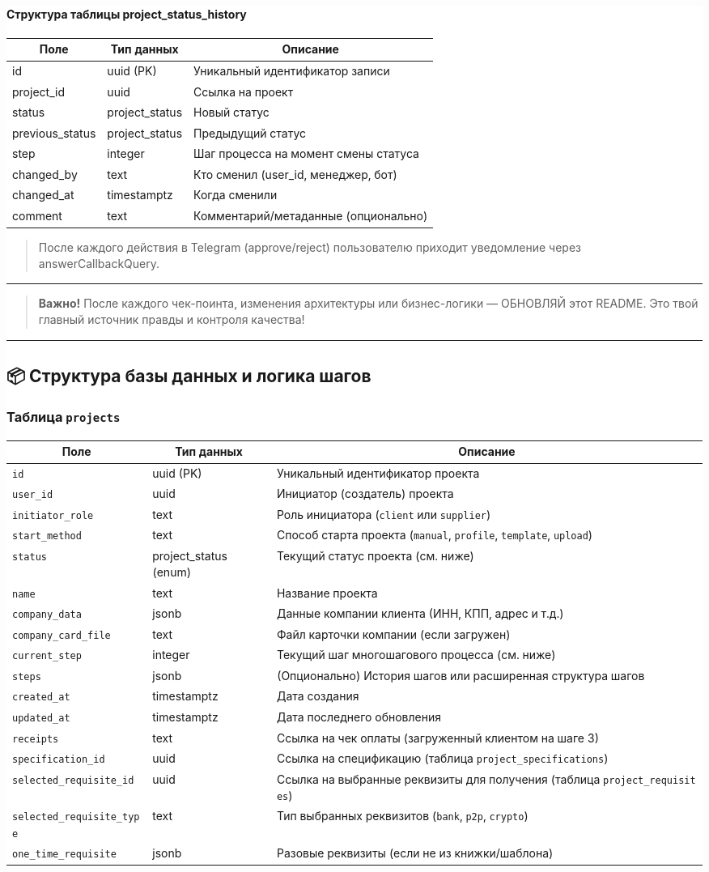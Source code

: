 #### Структура таблицы project_status_history

| Поле           | Тип данных         | Описание                                 |
|----------------|-------------------|------------------------------------------|
| id             | uuid (PK)         | Уникальный идентификатор записи          |
| project_id     | uuid              | Ссылка на проект                         |
| status         | project_status    | Новый статус                             |
| previous_status| project_status    | Предыдущий статус                        |
| step           | integer           | Шаг процесса на момент смены статуса     |
| changed_by     | text              | Кто сменил (user_id, менеджер, бот)      |
| changed_at     | timestamptz       | Когда сменили                            |
| comment        | text              | Комментарий/метаданные (опционально)     |

> После каждого действия в Telegram (approve/reject) пользователю приходит уведомление через answerCallbackQuery.

---

> **Важно!** После каждого чек-поинта, изменения архитектуры или бизнес-логики — ОБНОВЛЯЙ этот README. Это твой главный источник правды и контроля качества!

---

## 📦 Структура базы данных и логика шагов

### Таблица `projects`

| Поле                       | Тип данных                | Описание                                                                                   |
|----------------------------|--------------------------|--------------------------------------------------------------------------------------------|
| `id`                       | uuid (PK)                | Уникальный идентификатор проекта                                                           |
| `user_id`                  | uuid                     | Инициатор (создатель) проекта                                                              |
| `initiator_role`           | text                     | Роль инициатора (`client` или `supplier`)                                                  |
| `start_method`             | text                     | Способ старта проекта (`manual`, `profile`, `template`, `upload`)                          |
| `status`                   | project_status (enum)    | Текущий статус проекта (см. ниже)                                                          |
| `name`                     | text                     | Название проекта                                                                           |
| `company_data`             | jsonb                    | Данные компании клиента (ИНН, КПП, адрес и т.д.)                                           |
| `company_card_file`        | text                     | Файл карточки компании (если загружен)                                                     |
| `current_step`             | integer                  | Текущий шаг многошагового процесса (см. ниже)                                              |
| `steps`                    | jsonb                    | (Опционально) История шагов или расширенная структура шагов                                |
| `created_at`               | timestamptz              | Дата создания                                                                              |
| `updated_at`               | timestamptz              | Дата последнего обновления                                                                 |
| `receipts`                 | text                     | Ссылка на чек оплаты (загруженный клиентом на шаге 3)                                      |
| `specification_id`         | uuid                     | Ссылка на спецификацию (таблица `project_specifications`)                                  |
| `selected_requisite_id`    | uuid                     | Ссылка на выбранные реквизиты для получения (таблица `project_requisites`)                 |
| `selected_requisite_type`  | text                     | Тип выбранных реквизитов (`bank`, `p2p`, `crypto`)                                        |
| `one_time_requisite`       | jsonb                    | Разовые реквизиты (если не из книжки/шаблона)                                              |